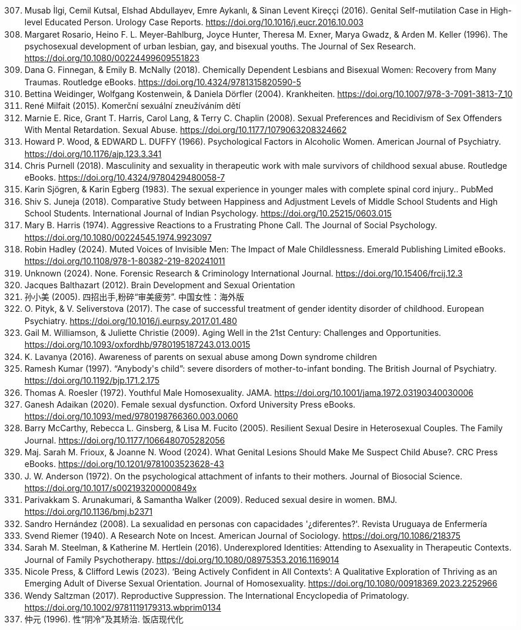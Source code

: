 307. Musab İlgi, Cemil Kutsal, Elshad Abdullayev, Emre Aykanlı, & Sinan Levent Kireççi (2016). Genital Self-mutilation Case in High-level Educated Person. Urology Case Reports. https://doi.org/10.1016/j.eucr.2016.10.003
308. Margaret Rosario, Heino F. L. Meyer‐Bahlburg, Joyce Hunter, Theresa M. Exner, Marya Gwadz, & Arden M. Keller (1996). The psychosexual development of urban lesbian, gay, and bisexual youths. The Journal of Sex Research. https://doi.org/10.1080/00224499609551823
309. Dana G. Finnegan, & Emily B. McNally (2018). Chemically Dependent Lesbians and Bisexual Women: Recovery from Many Traumas. Routledge eBooks. https://doi.org/10.4324/9781315820590-5
310. Bettina Weidinger, Wolfgang Kostenwein, & Daniela Dörfler (2004). Krankheiten. https://doi.org/10.1007/978-3-7091-3813-7_10
311. René Milfait (2015). Komerční sexuální zneužíváním dětí
312. Marnie E. Rice, Grant T. Harris, Carol Lang, & Terry C. Chaplin (2008). Sexual Preferences and Recidivism of Sex Offenders With Mental Retardation. Sexual Abuse. https://doi.org/10.1177/1079063208324662
313. Howard P. Wood, & EDWARD L. DUFFY (1966). Psychological Factors in Alcoholic Women. American Journal of Psychiatry. https://doi.org/10.1176/ajp.123.3.341
314. Chris Purnell (2018). Masculinity and sexuality in therapeutic work with male survivors of childhood sexual abuse. Routledge eBooks. https://doi.org/10.4324/9780429480058-7
315. Karin Sjögren, & Karin Egberg (1983). The sexual experience in younger males with complete spinal cord injury.. PubMed
316. Shiv S. Juneja (2018). Comparative Study between Happiness and Adjustment Levels of Middle School Students and High School Students. International Journal of Indian Psychology. https://doi.org/10.25215/0603.015
317. Mary B. Harris (1974). Aggressive Reactions to a Frustrating Phone Call. The Journal of Social Psychology. https://doi.org/10.1080/00224545.1974.9923097
318. Robin Hadley (2024). Muted Voices of Invisible Men: The Impact of Male Childlessness. Emerald Publishing Limited eBooks. https://doi.org/10.1108/978-1-80382-219-820241011
319. Unknown (2024). None. Forensic Research & Criminology International Journal. https://doi.org/10.15406/frcij.12.3
320. Jacques Balthazart (2012). Brain Development and Sexual Orientation
321. 孙小美 (2005). 四招出手,粉碎“审美疲劳”. 中国女性：海外版
322. O. Pityk, & V. Seliverstova (2017). The case of successful treatment of gender identity disorder of childhood. European Psychiatry. https://doi.org/10.1016/j.eurpsy.2017.01.480
323. Gail M. Williamson, & Juliette Christie (2009). Aging Well in the 21st Century: Challenges and Opportunities. https://doi.org/10.1093/oxfordhb/9780195187243.013.0015
324. K. Lavanya (2016). Awareness of parents on sexual abuse among Down syndrome children
325. Ramesh Kumar (1997). “Anybody's child”: severe disorders of mother-to-infant bonding. The British Journal of Psychiatry. https://doi.org/10.1192/bjp.171.2.175
326. Thomas A. Roesler (1972). Youthful Male Homosexuality. JAMA. https://doi.org/10.1001/jama.1972.03190340030006
327. Ganesh Adaikan (2020). Female sexual dysfunction. Oxford University Press eBooks. https://doi.org/10.1093/med/9780198766360.003.0060
328. Barry McCarthy, Rebecca L. Ginsberg, & Lisa M. Fucito (2005). Resilient Sexual Desire in Heterosexual Couples. The Family Journal. https://doi.org/10.1177/1066480705282056
329. Maj. Sarah M. Frioux, & Joanne N. Wood (2024). What Genital Lesions Should Make Me Suspect Child Abuse?. CRC Press eBooks. https://doi.org/10.1201/9781003523628-43
330. J. W. Anderson (1972). On the psychological attachment of infants to their mothers. Journal of Biosocial Science. https://doi.org/10.1017/s002193200000849x
331. Parivakkam S. Arunakumari, & Samantha Walker (2009). Reduced sexual desire in women. BMJ. https://doi.org/10.1136/bmj.b2371
332. Sandro Hernández (2008). La sexualidad en personas con capacidades '¿diferentes?'. Revista Uruguaya de Enfermería
333. Svend Riemer (1940). A Research Note on Incest. American Journal of Sociology. https://doi.org/10.1086/218375
334. Sarah M. Steelman, & Katherine M. Hertlein (2016). Underexplored Identities: Attending to Asexuality in Therapeutic Contexts. Journal of Family Psychotherapy. https://doi.org/10.1080/08975353.2016.1169014
335. Nicole Press, & Clifford Lewis (2023). ‘Being Actively Confident in All Contexts’: A Qualitative Exploration of Thriving as an Emerging Adult of Diverse Sexual Orientation. Journal of Homosexuality. https://doi.org/10.1080/00918369.2023.2252966
336. Wendy Saltzman (2017). Reproductive Suppression. The International Encyclopedia of Primatology. https://doi.org/10.1002/9781119179313.wbprim0134
337. 仲元 (1996). 性“阴冷”及其矫治. 饭店现代化
